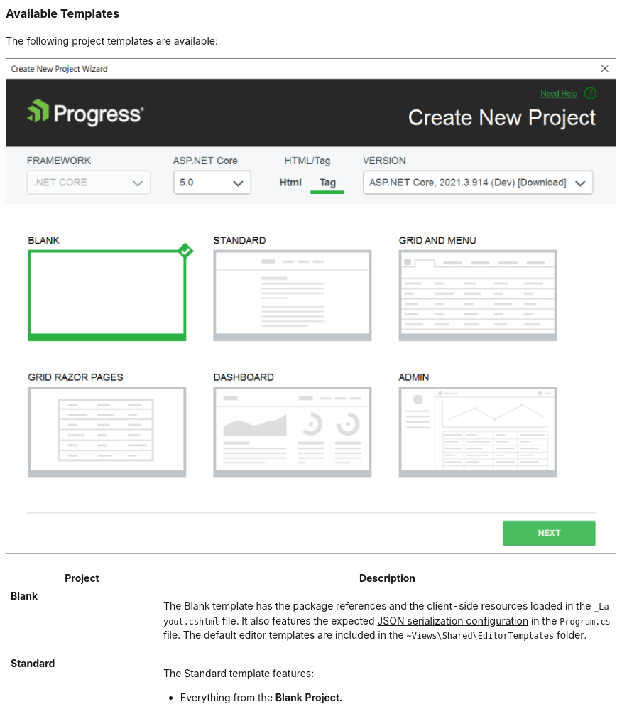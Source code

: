 ### Available Templates

The following project templates are available:

![{{ site.product_short }} Project template options](../vs-integration/images/new-project-wizard-core.png)

<table>
    <colgroup>
        <col width="25%"></col>
        <col></col>
    </colgroup>
    <tbody>
        <tr>
            <th >Project</th>
            <th>Description</th>
        </tr>
        <tr>
            <td><strong>Blank</strong></td>
            <td><p>The Blank template has the package references and the client-side resources loaded in the <code>_Layout.cshtml</code> file. It also features the expected <a href="https://docs.telerik.com/{{ site.platform }}/installation/json-serialization">JSON serialization configuration</a> in the <code>Program.cs</code> file. The default editor templates are included in the <code>~Views\Shared\EditorTemplates</code> folder.</p></td>
        </tr>
        <tr>
            <td><strong>Standard</strong></td>
            <td><p>The Standard template features:</p>
                <ul>
                    <li> Everything from the <strong>Blank Project<strong>.</li>